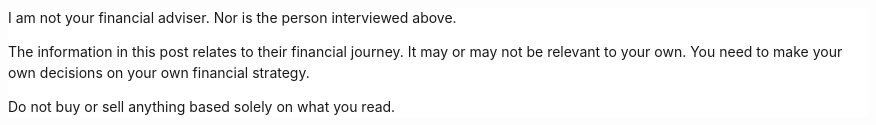 
<p>I am not your financial adviser.  Nor is the person interviewed above.</p>



<p>The information in this post relates to their financial journey. It may or may not be relevant to your own. You need to make your own decisions on your own financial strategy.</p>



<p>Do not buy or sell anything based solely on what you read.</p>
</div>
